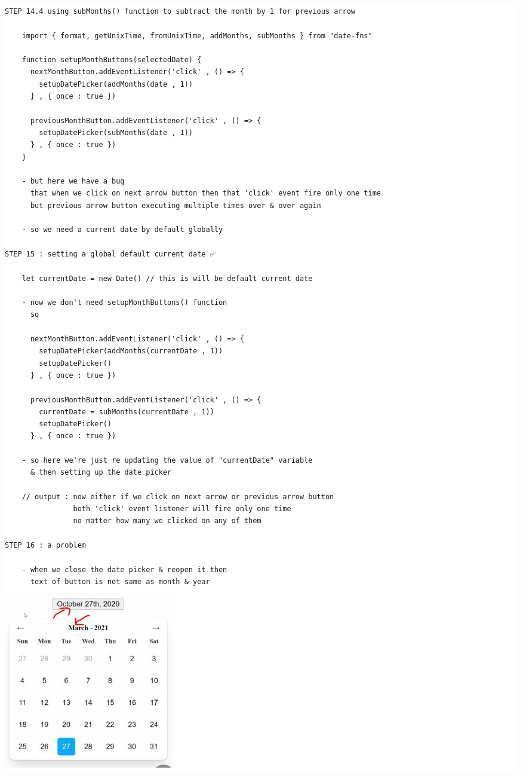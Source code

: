     STEP 14.4 using subMonths() function to subtract the month by 1 for previous arrow 

        import { format, getUnixTime, fromUnixTime, addMonths, subMonths } from "date-fns"

        function setupMonthButtons(selectedDate) {
          nextMonthButton.addEventListener('click' , () => {
            setupDatePicker(addMonths(date , 1))
          } , { once : true })

          previousMonthButton.addEventListener('click' , () => {
            setupDatePicker(subMonths(date , 1))
          } , { once : true })
        }

        - but here we have a bug 
          that when we click on next arrow button then that 'click' event fire only one time 
          but previous arrow button executing multiple times over & over again 

        - so we need a current date by default globally

    STEP 15 : setting a global default current date ✅

        let currentDate = new Date() // this is will be default current date

        - now we don't need setupMonthButtons() function
          so

          nextMonthButton.addEventListener('click' , () => {
            setupDatePicker(addMonths(currentDate , 1))
            setupDatePicker()
          } , { once : true })

          previousMonthButton.addEventListener('click' , () => {
            currentDate = subMonths(currentDate , 1))
            setupDatePicker()
          } , { once : true })

        - so here we're just re updating the value of "currentDate" variable
          & then setting up the date picker 

        // output : now either if we click on next arrow or previous arrow button
                    both 'click' event listener will fire only one time 
                    no matter how many we clicked on any of them 

    STEP 16 : a problem 

        - when we close the date picker & reopen it then 
          text of button is not same as month & year 
!["date picker"](../../all-chats-pics-of-lectures/3-notes-pics/1-beginners-js-course-notes-pics/73-date-picker/lecture-73-5-date-picker.JPG "date picker")
